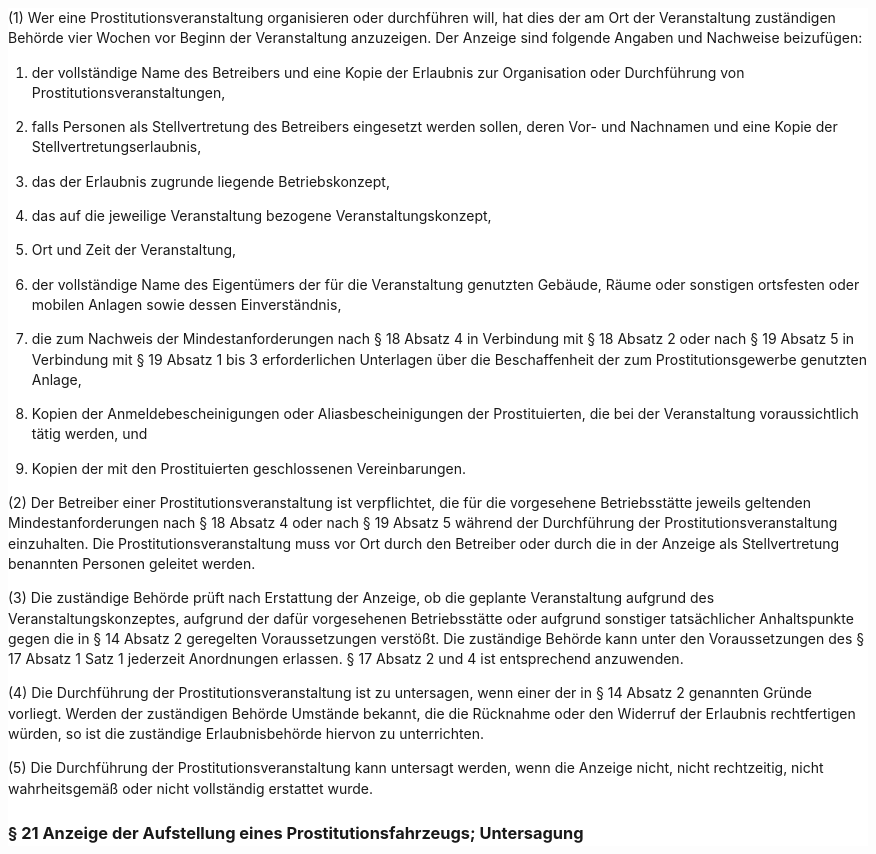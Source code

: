 (1) Wer eine Prostitutionsveranstaltung organisieren oder durchführen will, hat dies der am Ort der Veranstaltung zuständigen Behörde vier Wochen vor Beginn der Veranstaltung anzuzeigen. Der Anzeige sind folgende Angaben und Nachweise beizufügen:

1.  der vollständige Name des Betreibers und eine Kopie der Erlaubnis zur Organisation oder Durchführung von Prostitutionsveranstaltungen,


2.  falls Personen als Stellvertretung des Betreibers eingesetzt werden sollen, deren Vor- und Nachnamen und eine Kopie der Stellvertretungserlaubnis,


3.  das der Erlaubnis zugrunde liegende Betriebskonzept,


4.  das auf die jeweilige Veranstaltung bezogene Veranstaltungskonzept,


5.  Ort und Zeit der Veranstaltung,


6.  der vollständige Name des Eigentümers der für die Veranstaltung genutzten Gebäude, Räume oder sonstigen ortsfesten oder mobilen Anlagen sowie dessen Einverständnis,


7.  die zum Nachweis der Mindestanforderungen nach § 18 Absatz 4 in Verbindung mit § 18 Absatz 2 oder nach § 19 Absatz 5 in Verbindung mit § 19 Absatz 1 bis 3 erforderlichen Unterlagen über die Beschaffenheit der zum Prostitutionsgewerbe genutzten Anlage,


8.  Kopien der Anmeldebescheinigungen oder Aliasbescheinigungen der Prostituierten, die bei der Veranstaltung voraussichtlich tätig werden, und


9.  Kopien der mit den Prostituierten geschlossenen Vereinbarungen.




(2) Der Betreiber einer Prostitutionsveranstaltung ist verpflichtet, die für die vorgesehene Betriebsstätte jeweils geltenden Mindestanforderungen nach § 18 Absatz 4 oder nach § 19 Absatz 5 während der Durchführung der Prostitutionsveranstaltung einzuhalten. Die Prostitutionsveranstaltung muss vor Ort durch den Betreiber oder durch die in der Anzeige als Stellvertretung benannten Personen geleitet werden.

(3) Die zuständige Behörde prüft nach Erstattung der Anzeige, ob die geplante Veranstaltung aufgrund des Veranstaltungskonzeptes, aufgrund der dafür vorgesehenen Betriebsstätte oder aufgrund sonstiger tatsächlicher Anhaltspunkte gegen die in § 14 Absatz 2 geregelten Voraussetzungen verstößt. Die zuständige Behörde kann unter den Voraussetzungen des § 17 Absatz 1 Satz 1 jederzeit Anordnungen erlassen. § 17 Absatz 2 und 4 ist entsprechend anzuwenden.

(4) Die Durchführung der Prostitutionsveranstaltung ist zu untersagen, wenn einer der in § 14 Absatz 2 genannten Gründe vorliegt. Werden der zuständigen Behörde Umstände bekannt, die die Rücknahme oder den Widerruf der Erlaubnis rechtfertigen würden, so ist die zuständige Erlaubnisbehörde hiervon zu unterrichten.

(5) Die Durchführung der Prostitutionsveranstaltung kann untersagt werden, wenn die Anzeige nicht, nicht rechtzeitig, nicht wahrheitsgemäß oder nicht vollständig erstattet wurde.


### § 21 Anzeige der Aufstellung eines Prostitutionsfahrzeugs; Untersagung
